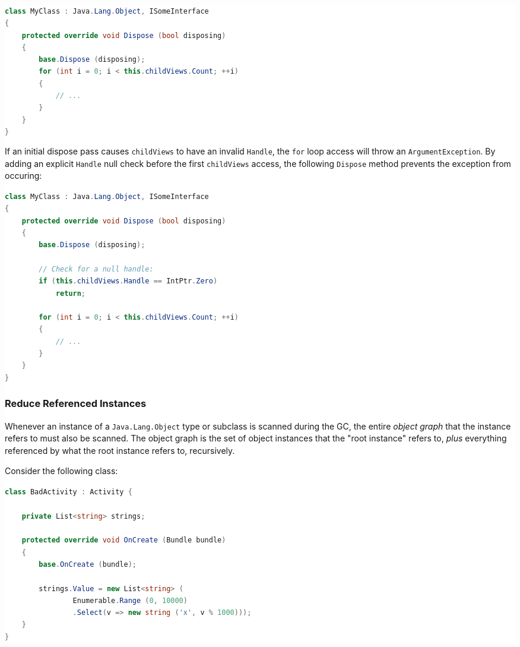 ```csharp
class MyClass : Java.Lang.Object, ISomeInterface 
{
    protected override void Dispose (bool disposing)
    {
        base.Dispose (disposing);
        for (int i = 0; i < this.childViews.Count; ++i)
        {
            // ...
        }
    }
}
```

If an initial dispose pass causes `childViews` to have an invalid 
`Handle`, the `for` loop access will throw an `ArgumentException`. By 
adding an explicit `Handle` null check before the first `childViews` 
access, the following `Dispose` method prevents the exception from 
occuring: 

```csharp
class MyClass : Java.Lang.Object, ISomeInterface 
{
    protected override void Dispose (bool disposing)
    {
        base.Dispose (disposing);

        // Check for a null handle:
        if (this.childViews.Handle == IntPtr.Zero)
            return;

        for (int i = 0; i < this.childViews.Count; ++i)
        {
            // ...
        }
    }
}
```

<a name="Reduce_Referenced_Instances" />

### Reduce Referenced Instances

Whenever an instance of a `Java.Lang.Object` type or subclass is 
scanned during the GC, the entire *object graph* that the instance 
refers to must also be scanned. The object graph is the set of object 
instances that the "root instance" refers to, *plus* everything 
referenced by what the root instance refers to, recursively. 

Consider the following class:

```csharp
class BadActivity : Activity {

	private List<string> strings;

	protected override void OnCreate (Bundle bundle)
	{
		base.OnCreate (bundle);

		strings.Value = new List<string> (
				Enumerable.Range (0, 10000)
				.Select(v => new string ('x', v % 1000)));
	}
}
```
